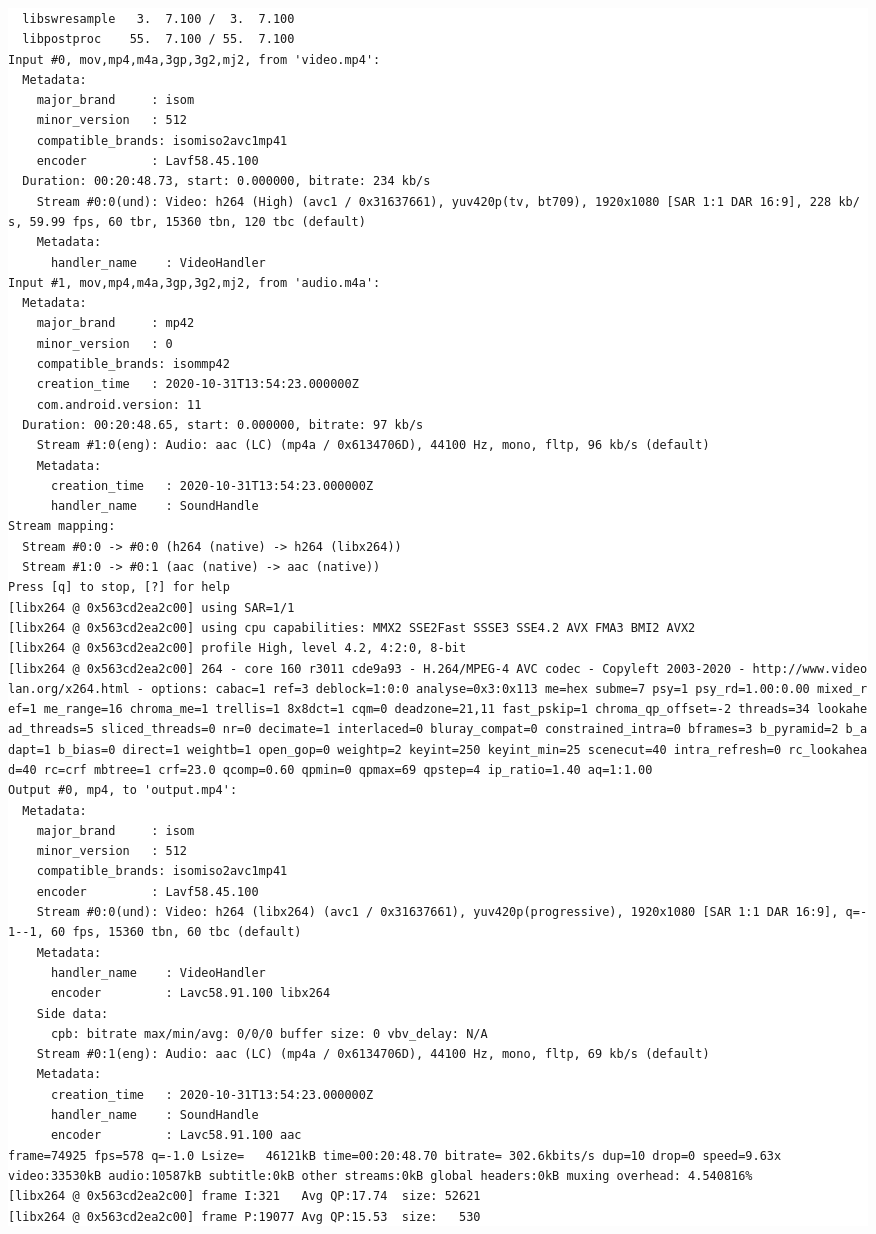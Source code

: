 ``` text
  libswresample   3.  7.100 /  3.  7.100
  libpostproc    55.  7.100 / 55.  7.100
Input #0, mov,mp4,m4a,3gp,3g2,mj2, from 'video.mp4':
  Metadata:
    major_brand     : isom
    minor_version   : 512
    compatible_brands: isomiso2avc1mp41
    encoder         : Lavf58.45.100
  Duration: 00:20:48.73, start: 0.000000, bitrate: 234 kb/s
    Stream #0:0(und): Video: h264 (High) (avc1 / 0x31637661), yuv420p(tv, bt709), 1920x1080 [SAR 1:1 DAR 16:9], 228 kb/s, 59.99 fps, 60 tbr, 15360 tbn, 120 tbc (default)
    Metadata:
      handler_name    : VideoHandler
Input #1, mov,mp4,m4a,3gp,3g2,mj2, from 'audio.m4a':
  Metadata:
    major_brand     : mp42
    minor_version   : 0
    compatible_brands: isommp42
    creation_time   : 2020-10-31T13:54:23.000000Z
    com.android.version: 11
  Duration: 00:20:48.65, start: 0.000000, bitrate: 97 kb/s
    Stream #1:0(eng): Audio: aac (LC) (mp4a / 0x6134706D), 44100 Hz, mono, fltp, 96 kb/s (default)
    Metadata:
      creation_time   : 2020-10-31T13:54:23.000000Z
      handler_name    : SoundHandle
Stream mapping:
  Stream #0:0 -> #0:0 (h264 (native) -> h264 (libx264))
  Stream #1:0 -> #0:1 (aac (native) -> aac (native))
Press [q] to stop, [?] for help
[libx264 @ 0x563cd2ea2c00] using SAR=1/1
[libx264 @ 0x563cd2ea2c00] using cpu capabilities: MMX2 SSE2Fast SSSE3 SSE4.2 AVX FMA3 BMI2 AVX2
[libx264 @ 0x563cd2ea2c00] profile High, level 4.2, 4:2:0, 8-bit
[libx264 @ 0x563cd2ea2c00] 264 - core 160 r3011 cde9a93 - H.264/MPEG-4 AVC codec - Copyleft 2003-2020 - http://www.videolan.org/x264.html - options: cabac=1 ref=3 deblock=1:0:0 analyse=0x3:0x113 me=hex subme=7 psy=1 psy_rd=1.00:0.00 mixed_ref=1 me_range=16 chroma_me=1 trellis=1 8x8dct=1 cqm=0 deadzone=21,11 fast_pskip=1 chroma_qp_offset=-2 threads=34 lookahead_threads=5 sliced_threads=0 nr=0 decimate=1 interlaced=0 bluray_compat=0 constrained_intra=0 bframes=3 b_pyramid=2 b_adapt=1 b_bias=0 direct=1 weightb=1 open_gop=0 weightp=2 keyint=250 keyint_min=25 scenecut=40 intra_refresh=0 rc_lookahead=40 rc=crf mbtree=1 crf=23.0 qcomp=0.60 qpmin=0 qpmax=69 qpstep=4 ip_ratio=1.40 aq=1:1.00
Output #0, mp4, to 'output.mp4':
  Metadata:
    major_brand     : isom
    minor_version   : 512
    compatible_brands: isomiso2avc1mp41
    encoder         : Lavf58.45.100
    Stream #0:0(und): Video: h264 (libx264) (avc1 / 0x31637661), yuv420p(progressive), 1920x1080 [SAR 1:1 DAR 16:9], q=-1--1, 60 fps, 15360 tbn, 60 tbc (default)
    Metadata:
      handler_name    : VideoHandler
      encoder         : Lavc58.91.100 libx264
    Side data:
      cpb: bitrate max/min/avg: 0/0/0 buffer size: 0 vbv_delay: N/A
    Stream #0:1(eng): Audio: aac (LC) (mp4a / 0x6134706D), 44100 Hz, mono, fltp, 69 kb/s (default)
    Metadata:
      creation_time   : 2020-10-31T13:54:23.000000Z
      handler_name    : SoundHandle
      encoder         : Lavc58.91.100 aac
frame=74925 fps=578 q=-1.0 Lsize=   46121kB time=00:20:48.70 bitrate= 302.6kbits/s dup=10 drop=0 speed=9.63x
video:33530kB audio:10587kB subtitle:0kB other streams:0kB global headers:0kB muxing overhead: 4.540816%
[libx264 @ 0x563cd2ea2c00] frame I:321   Avg QP:17.74  size: 52621
[libx264 @ 0x563cd2ea2c00] frame P:19077 Avg QP:15.53  size:   530
```